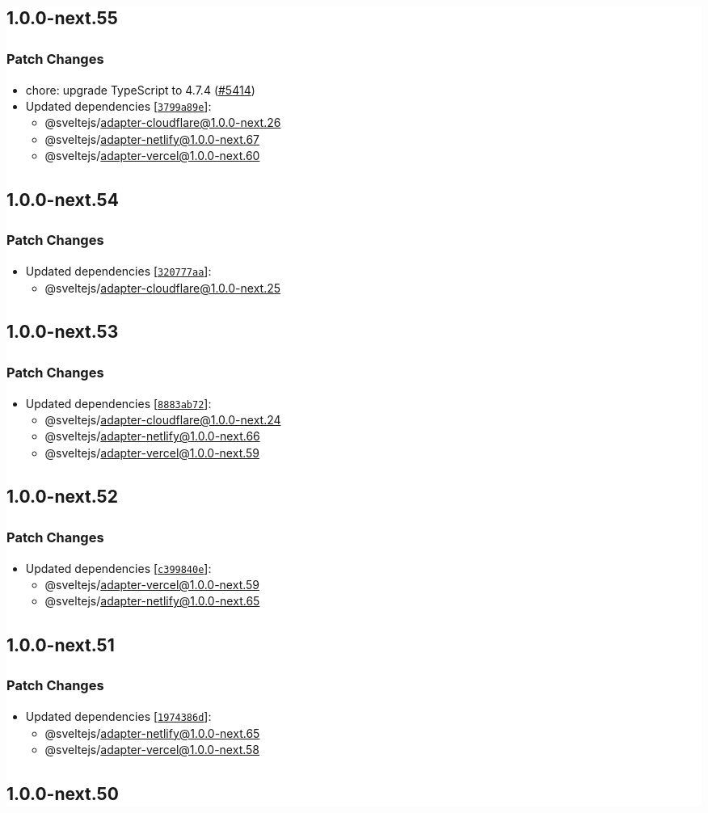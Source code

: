 ## 1.0.0-next.55

### Patch Changes

- chore: upgrade TypeScript to 4.7.4 ([#5414](https://github.com/sveltejs/kit/pull/5414))
- Updated dependencies [[`3799a89e`](https://github.com/sveltejs/kit/commit/3799a89e7913b71da4dab749ec1423215c4a20a1)]:
  - @sveltejs/adapter-cloudflare@1.0.0-next.26
  - @sveltejs/adapter-netlify@1.0.0-next.67
  - @sveltejs/adapter-vercel@1.0.0-next.60

## 1.0.0-next.54

### Patch Changes

- Updated dependencies [[`320777aa`](https://github.com/sveltejs/kit/commit/320777aad1f0d2141e36738fc440589e3232304d)]:
  - @sveltejs/adapter-cloudflare@1.0.0-next.25

## 1.0.0-next.53

### Patch Changes

- Updated dependencies [[`8883ab72`](https://github.com/sveltejs/kit/commit/8883ab72bf2a9ce1815ef8ebd5eb7b028cd5a6dd)]:
  - @sveltejs/adapter-cloudflare@1.0.0-next.24
  - @sveltejs/adapter-netlify@1.0.0-next.66
  - @sveltejs/adapter-vercel@1.0.0-next.59

## 1.0.0-next.52

### Patch Changes

- Updated dependencies [[`c399840e`](https://github.com/sveltejs/kit/commit/c399840ecaa33d84e396b6d4c6658c240d248455)]:
  - @sveltejs/adapter-vercel@1.0.0-next.59
  - @sveltejs/adapter-netlify@1.0.0-next.65

## 1.0.0-next.51

### Patch Changes

- Updated dependencies [[`1974386d`](https://github.com/sveltejs/kit/commit/1974386d001beff62d92ca1d174a06c5681d3158)]:
  - @sveltejs/adapter-netlify@1.0.0-next.65
  - @sveltejs/adapter-vercel@1.0.0-next.58

## 1.0.0-next.50
